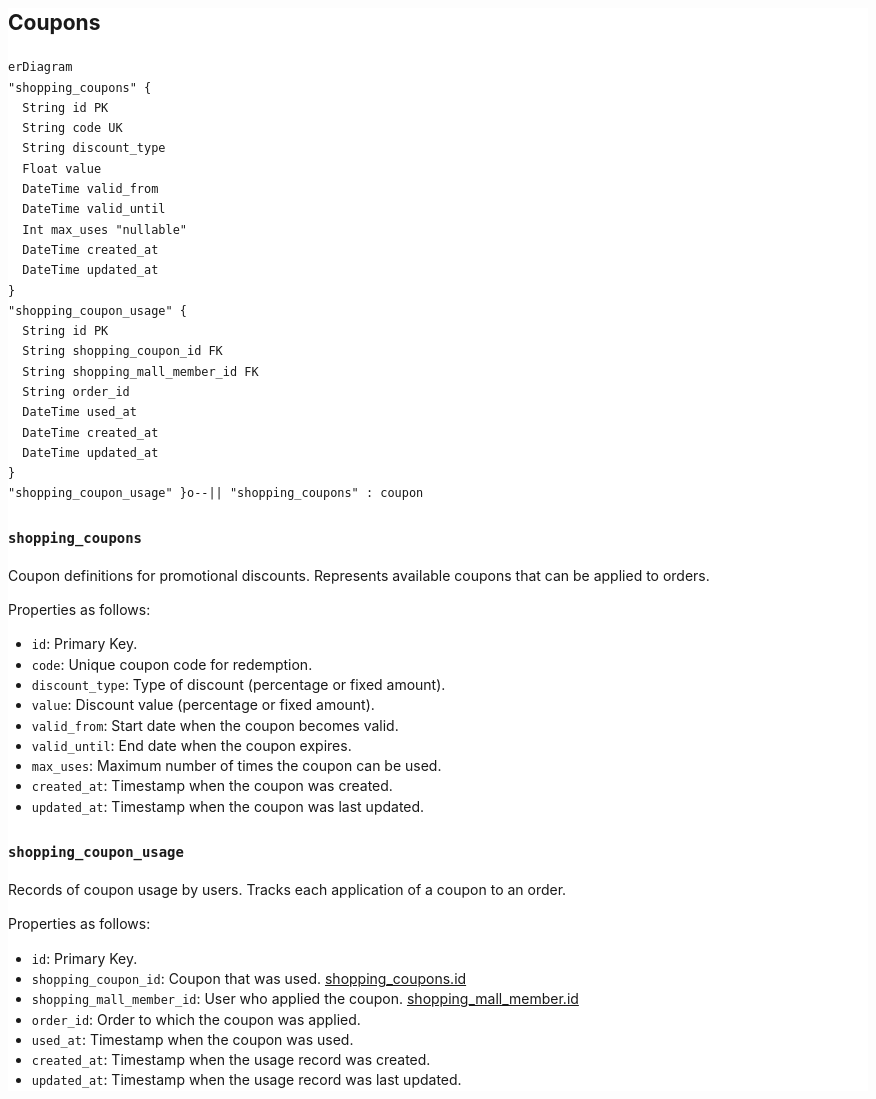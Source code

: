 ## Coupons

```mermaid
erDiagram
"shopping_coupons" {
  String id PK
  String code UK
  String discount_type
  Float value
  DateTime valid_from
  DateTime valid_until
  Int max_uses "nullable"
  DateTime created_at
  DateTime updated_at
}
"shopping_coupon_usage" {
  String id PK
  String shopping_coupon_id FK
  String shopping_mall_member_id FK
  String order_id
  DateTime used_at
  DateTime created_at
  DateTime updated_at
}
"shopping_coupon_usage" }o--|| "shopping_coupons" : coupon
```

### `shopping_coupons`

Coupon definitions for promotional discounts. Represents available
coupons that can be applied to orders.

Properties as follows:

- `id`: Primary Key.
- `code`: Unique coupon code for redemption.
- `discount_type`: Type of discount (percentage or fixed amount).
- `value`: Discount value (percentage or fixed amount).
- `valid_from`: Start date when the coupon becomes valid.
- `valid_until`: End date when the coupon expires.
- `max_uses`: Maximum number of times the coupon can be used.
- `created_at`: Timestamp when the coupon was created.
- `updated_at`: Timestamp when the coupon was last updated.

### `shopping_coupon_usage`

Records of coupon usage by users. Tracks each application of a coupon to
an order.

Properties as follows:

- `id`: Primary Key.
- `shopping_coupon_id`: Coupon that was used. [shopping_coupons.id](#shopping_coupons)
- `shopping_mall_member_id`: User who applied the coupon. [shopping_mall_member.id](#shopping_mall_member)
- `order_id`: Order to which the coupon was applied.
- `used_at`: Timestamp when the coupon was used.
- `created_at`: Timestamp when the usage record was created.
- `updated_at`: Timestamp when the usage record was last updated.
